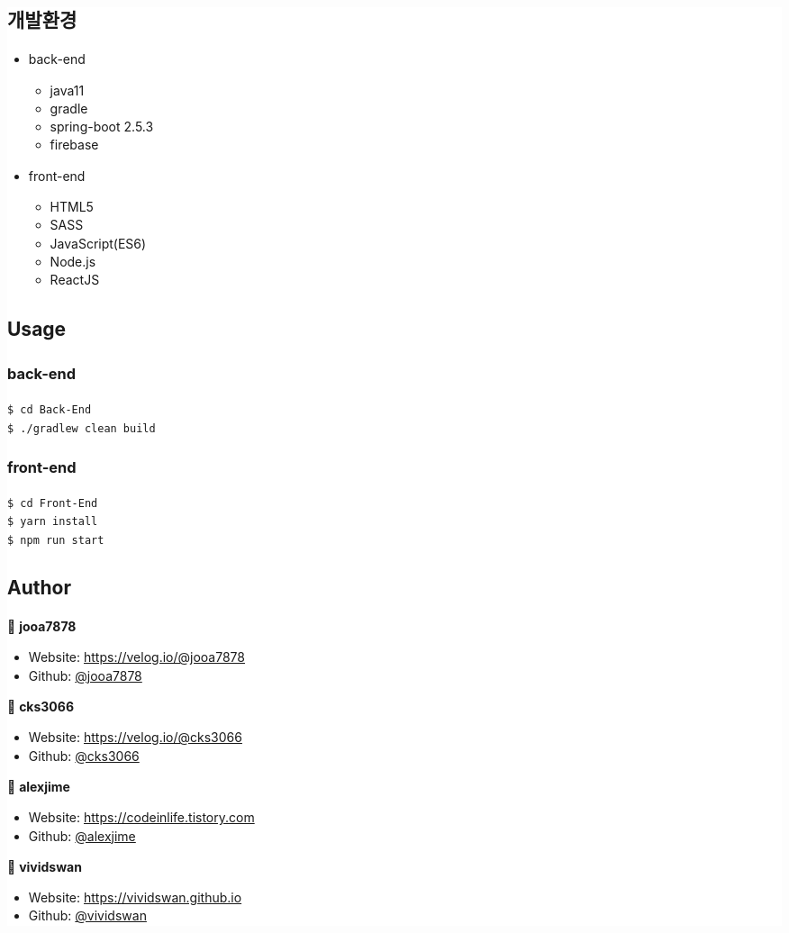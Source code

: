 ## 개발환경

- back-end
  - java11
  - gradle
  - spring-boot 2.5.3
  - firebase

- front-end
  - HTML5
  - SASS
  - JavaScript(ES6)
  - Node.js
  - ReactJS

## Usage

### back-end

```sh
$ cd Back-End
$ ./gradlew clean build
```

### front-end

```sh
$ cd Front-End
$ yarn install
$ npm run start
```


## Author

👤 **jooa7878**

* Website: https://velog.io/@jooa7878
* Github: [@jooa7878](https://github.com/jooa7878)

👤 **cks3066**

* Website: https://velog.io/@cks3066
* Github: [@cks3066](https://github.com/cks3066)

👤 **alexjime**

* Website: https://codeinlife.tistory.com
* Github: [@alexjime](https://github.com/alexjime)

👤 **vividswan**

* Website: https://vividswan.github.io
* Github: [@vividswan](https://github.com/vividswan)
